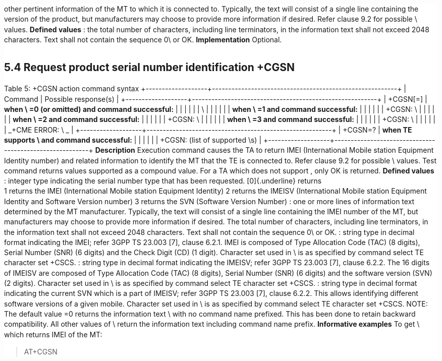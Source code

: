 other pertinent information of the MT to which it is connected to. Typically,
the text will consist of a single line containing the version of the product,
but manufacturers may choose to provide more information if desired. Refer
clause 9.2 for possible \ values.
**Defined values**
\: the total number of characters, including line terminators, in
the information text shall not exceed 2048 characters.
Text shall not contain the sequence 0\ or OK\.
**Implementation**
Optional.
## 5.4 Request product serial number identification +CGSN
Table 5: +CGSN action command syntax
+-------------------+---------------------------------------------------------+ | Command | Possible response(s) | +-------------------+---------------------------------------------------------+ | +CGSN[=\] | **when \ =0 (or omitted) and command successful:** | | | | | | \ | | | | | | **when \ =1 and command successful:** | | | | | | +CGSN: \ | | | | | | **when \ =2 and command successful:** | | | | | | +CGSN: \ | | | | | | **when \ =3 and command successful:** | | | | | | +CGSN: \ | | | | | | _+CME ERROR: \ _ | +-------------------+---------------------------------------------------------+ | +CGSN=? | **when TE supports \  and command successful:** | | | | | | +CGSN: (list of supported \s) | +-------------------+---------------------------------------------------------+
**Description**
Execution command causes the TA to return IMEI (International Mobile station
Equipment Identity number) and related information to identify the MT that the
TE is connected to.
Refer clause 9.2 for possible \ values.
Test command returns values supported as a compound value. For a TA which does
not support \, only OK is returned.
**Defined values**
\: integer type indicating the serial number type that has been
requested.
[0]{.underline} returns \
1 returns the IMEI (International Mobile station Equipment Identity)
2 returns the IMEISV (International Mobile station Equipment Identity and
Software Version number)
3 returns the SVN (Software Version Number)
\: one or more lines of information text determined by the MT
manufacturer. Typically, the text will consist of a single line containing the
IMEI number of the MT, but manufacturers may choose to provide more
information if desired. The total number of characters, including line
terminators, in the information text shall not exceed 2048 characters. Text
shall not contain the sequence 0\ or OK\.
\: string type in decimal format indicating the IMEI; refer 3GPP TS
23.003 [7], clause 6.2.1. IMEI is composed of Type Allocation Code (TAC) (8
digits), Serial Number (SNR) (6 digits) and the Check Digit (CD) (1 digit).
Character set used in \ is as specified by command select TE character
set +CSCS.
\: string type in decimal format indicating the IMEISV; refer 3GPP TS
23.003 [7], clause 6.2.2. The 16 digits of IMEISV are composed of Type
Allocation Code (TAC) (8 digits), Serial Number (SNR) (6 digits) and the
software version (SVN) (2 digits). Character set used in \ is as
specified by command select TE character set +CSCS.
\: string type in decimal format indicating the current SVN which is a
part of IMEISV; refer 3GPP TS 23.003 [7], clause 6.2.2. This allows
identifying different software versions of a given mobile. Character set used
in \ is as specified by command select TE character set +CSCS.
NOTE: The default value \=0 returns the information text \ with no
command name prefixed. This has been done to retain backward compatibility.
All other values of \ return the information text including command name
prefix.
**Informative examples**
To get \ which returns IMEI of the MT:
> AT+CGSN